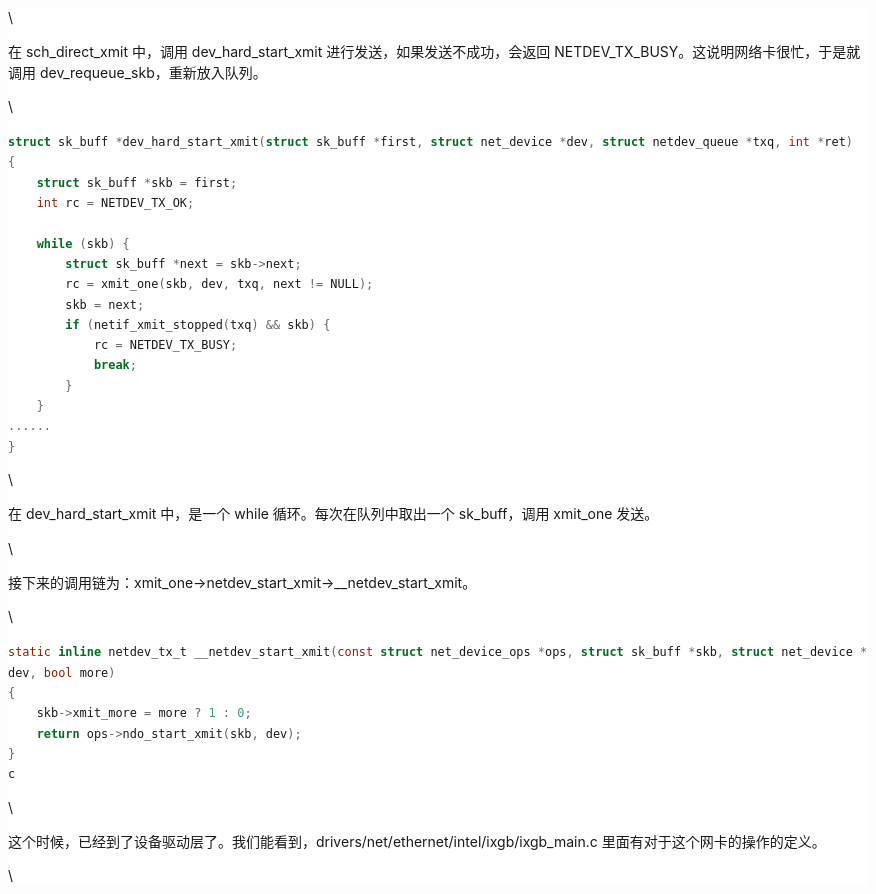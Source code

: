 \


在 sch\_direct\_xmit 中，调用 dev\_hard\_start\_xmit 进行发送，如果发送不成功，会返回 NETDEV\_TX\_BUSY。这说明网络卡很忙，于是就调用 dev\_requeue\_skb，重新放入队列。

\


```c
struct sk_buff *dev_hard_start_xmit(struct sk_buff *first, struct net_device *dev, struct netdev_queue *txq, int *ret) 
{
    struct sk_buff *skb = first;
    int rc = NETDEV_TX_OK;

    while (skb) {
        struct sk_buff *next = skb->next;
        rc = xmit_one(skb, dev, txq, next != NULL);
        skb = next; 
        if (netif_xmit_stopped(txq) && skb) {
            rc = NETDEV_TX_BUSY;
            break;      
        }       
    }   
......
}

```

\


在 dev\_hard\_start\_xmit 中，是一个 while 循环。每次在队列中取出一个 sk\_buff，调用 xmit\_one 发送。

\


接下来的调用链为：xmit\_one->netdev\_start\_xmit->\_\_netdev\_start\_xmit。

\


```c
static inline netdev_tx_t __netdev_start_xmit(const struct net_device_ops *ops, struct sk_buff *skb, struct net_device *dev, bool more)          
{
    skb->xmit_more = more ? 1 : 0;
    return ops->ndo_start_xmit(skb, dev);
}
c
```

\


这个时候，已经到了设备驱动层了。我们能看到，drivers/net/ethernet/intel/ixgb/ixgb\_main.c 里面有对于这个网卡的操作的定义。

\
